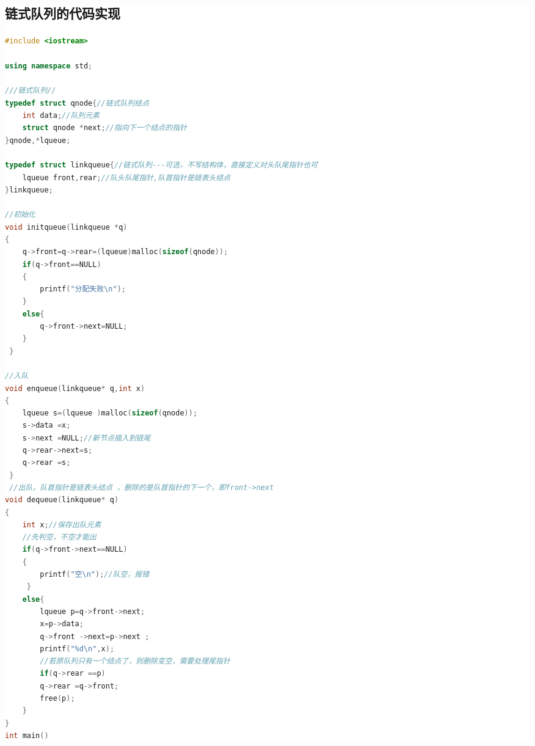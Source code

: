 ``` cpp
```



##  链式队列的代码实现

```  cpp
#include <iostream>

using namespace std;

///链式队列//
typedef struct qnode{//链式队列结点 
    int data;//队列元素
    struct qnode *next;//指向下一个结点的指针 
}qnode,*lqueue; 

typedef struct linkqueue{//链式队列---可选，不写结构体，直接定义对头队尾指针也可 
    lqueue front,rear;//队头队尾指针,队首指针是链表头结点 
}linkqueue;

//初始化
void initqueue(linkqueue *q)
{   
    q->front=q->rear=(lqueue)malloc(sizeof(qnode));
    if(q->front==NULL)
    {
        printf("分配失败\n");
    }
    else{
        q->front->next=NULL;
    }
 } 

//入队 
void enqueue(linkqueue* q,int x)
{
    lqueue s=(lqueue )malloc(sizeof(qnode));
    s->data =x;
    s->next =NULL;//新节点插入到链尾
    q->rear->next=s;
    q->rear =s; 
 } 
 //出队，队首指针是链表头结点 ，删除的是队首指针的下一个，即front->next 
void dequeue(linkqueue* q) 
{
    int x;//保存出队元素 
    //先判空，不空才能出 
    if(q->front->next==NULL)
    {
        printf("空\n");//队空，报错 
     } 
    else{
        lqueue p=q->front->next; 
        x=p->data;
        q->front ->next=p->next ;
        printf("%d\n",x);
        //若原队列只有一个结点了，则删除变空，需要处理尾指针 
        if(q->rear ==p)
        q->rear =q->front;
        free(p); 
    }
}
int main()
```